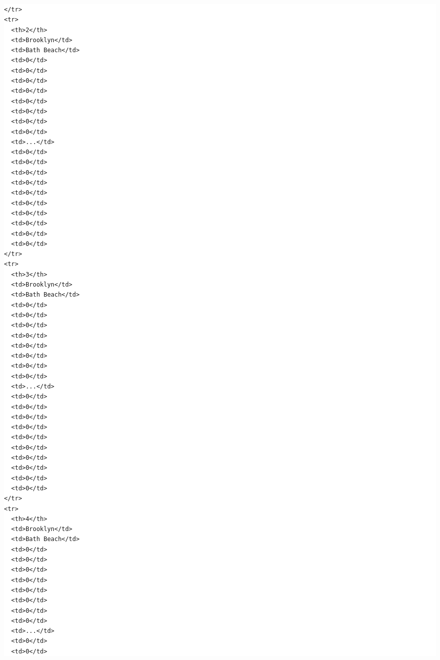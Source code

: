     </tr>
    <tr>
      <th>2</th>
      <td>Brooklyn</td>
      <td>Bath Beach</td>
      <td>0</td>
      <td>0</td>
      <td>0</td>
      <td>0</td>
      <td>0</td>
      <td>0</td>
      <td>0</td>
      <td>0</td>
      <td>...</td>
      <td>0</td>
      <td>0</td>
      <td>0</td>
      <td>0</td>
      <td>0</td>
      <td>0</td>
      <td>0</td>
      <td>0</td>
      <td>0</td>
      <td>0</td>
    </tr>
    <tr>
      <th>3</th>
      <td>Brooklyn</td>
      <td>Bath Beach</td>
      <td>0</td>
      <td>0</td>
      <td>0</td>
      <td>0</td>
      <td>0</td>
      <td>0</td>
      <td>0</td>
      <td>0</td>
      <td>...</td>
      <td>0</td>
      <td>0</td>
      <td>0</td>
      <td>0</td>
      <td>0</td>
      <td>0</td>
      <td>0</td>
      <td>0</td>
      <td>0</td>
      <td>0</td>
    </tr>
    <tr>
      <th>4</th>
      <td>Brooklyn</td>
      <td>Bath Beach</td>
      <td>0</td>
      <td>0</td>
      <td>0</td>
      <td>0</td>
      <td>0</td>
      <td>0</td>
      <td>0</td>
      <td>0</td>
      <td>...</td>
      <td>0</td>
      <td>0</td>
